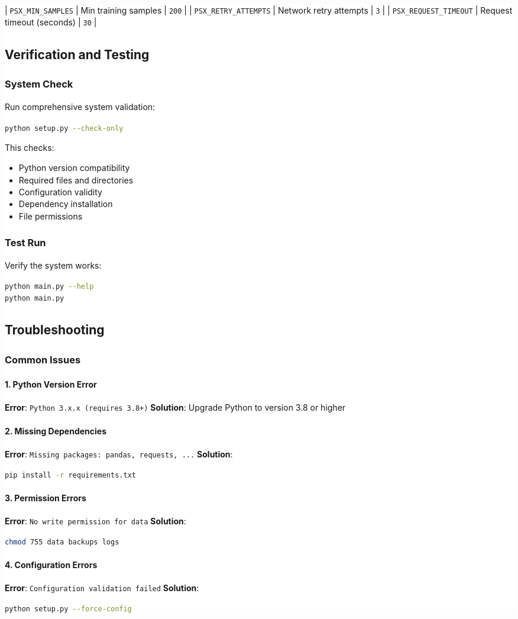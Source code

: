 | `PSX_MIN_SAMPLES` | Min training samples | `200` |
| `PSX_RETRY_ATTEMPTS` | Network retry attempts | `3` |
| `PSX_REQUEST_TIMEOUT` | Request timeout (seconds) | `30` |

## Verification and Testing

### System Check
Run comprehensive system validation:
```bash
python setup.py --check-only
```

This checks:
- Python version compatibility
- Required files and directories
- Configuration validity
- Dependency installation
- File permissions

### Test Run
Verify the system works:
```bash
python main.py --help
python main.py
```

## Troubleshooting

### Common Issues

#### 1. Python Version Error
**Error**: `Python 3.x.x (requires 3.8+)`
**Solution**: Upgrade Python to version 3.8 or higher

#### 2. Missing Dependencies
**Error**: `Missing packages: pandas, requests, ...`
**Solution**: 
```bash
pip install -r requirements.txt
```

#### 3. Permission Errors
**Error**: `No write permission for data`
**Solution**: 
```bash
chmod 755 data backups logs
```

#### 4. Configuration Errors
**Error**: `Configuration validation failed`
**Solution**: 
```bash
python setup.py --force-config
```
